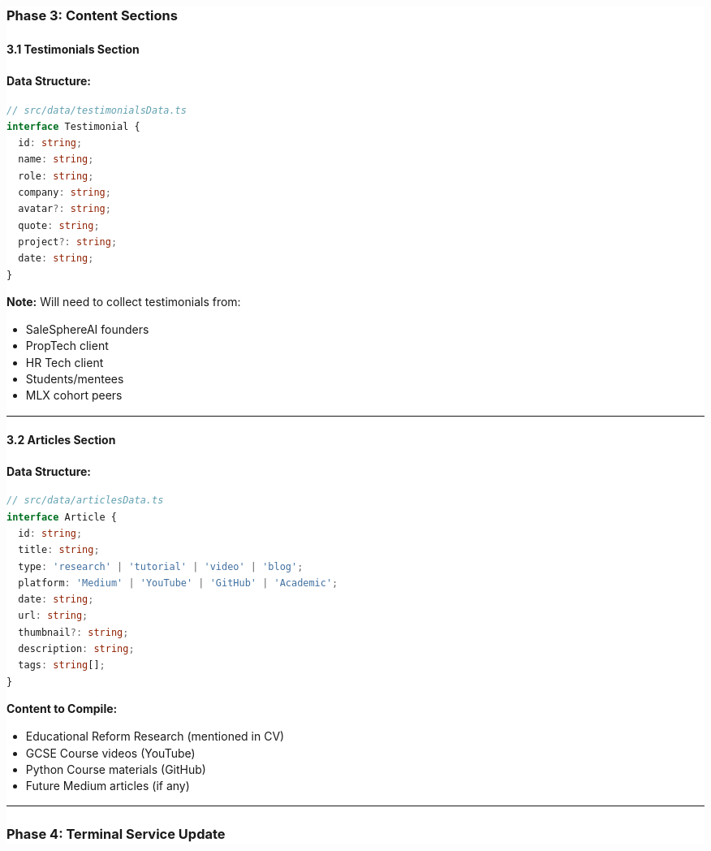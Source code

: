 
### **Phase 3: Content Sections**

#### 3.1 Testimonials Section
**Data Structure:**
```typescript
// src/data/testimonialsData.ts
interface Testimonial {
  id: string;
  name: string;
  role: string;
  company: string;
  avatar?: string;
  quote: string;
  project?: string;
  date: string;
}
```

**Note:** Will need to collect testimonials from:
- SaleSphereAI founders
- PropTech client
- HR Tech client
- Students/mentees
- MLX cohort peers

---

#### 3.2 Articles Section
**Data Structure:**
```typescript
// src/data/articlesData.ts
interface Article {
  id: string;
  title: string;
  type: 'research' | 'tutorial' | 'video' | 'blog';
  platform: 'Medium' | 'YouTube' | 'GitHub' | 'Academic';
  date: string;
  url: string;
  thumbnail?: string;
  description: string;
  tags: string[];
}
```

**Content to Compile:**
- Educational Reform Research (mentioned in CV)
- GCSE Course videos (YouTube)
- Python Course materials (GitHub)
- Future Medium articles (if any)

---

### **Phase 4: Terminal Service Update**
